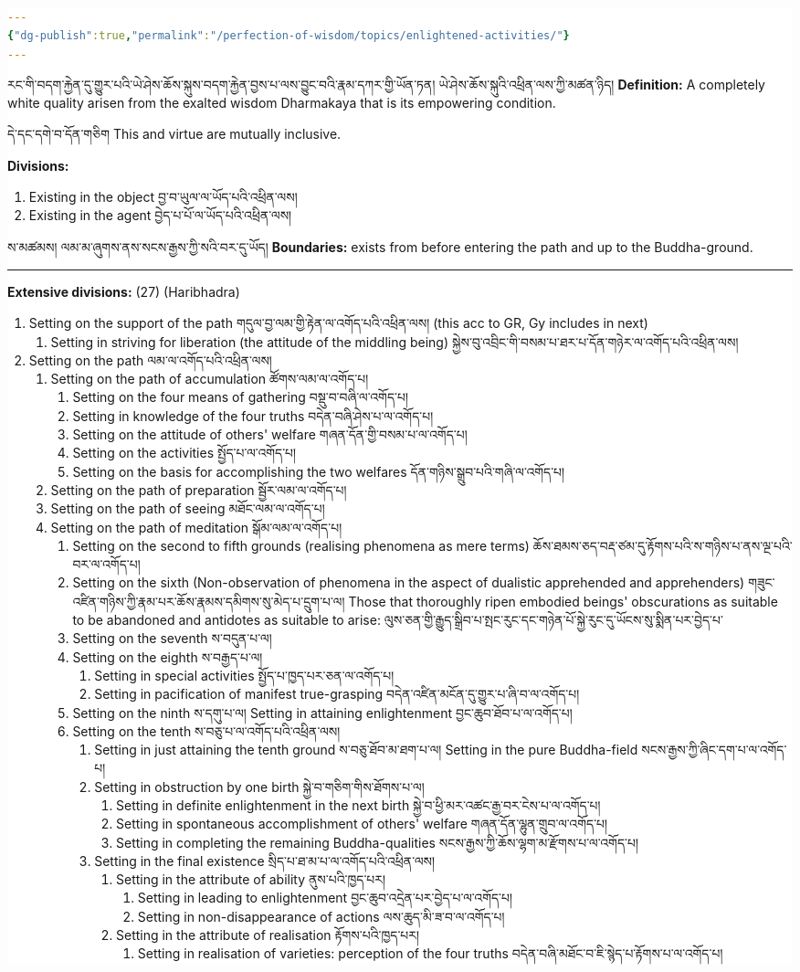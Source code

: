 ```yaml
---
{"dg-publish":true,"permalink":"/perfection-of-wisdom/topics/enlightened-activities/"}
---
```


རང་གི་བདག་རྐྱེན་དུ་གྱུར་པའི་ཡེ་ཤེས་ཆོས་སྐུས་བདག་རྐྱེན་བྱས་པ་ལས་བྱུང་བའི་རྣམ་དཀར་གྱི་ཡོན་ཏན། ཡེ་ཤེས་ཆོས་སྐུའི་འཕྲིན་ལས་ཀྱི་མཚན་ཉིད།
**Definition:** A completely white quality arisen from the exalted wisdom Dharmakaya that is its empowering condition.

 དེ་དང་དགེ་བ་དོན་གཅིག
 This and virtue are mutually inclusive.

**Divisions:**
1. Existing in the object བྱ་བ་ཡུལ་ལ་ཡོད་པའི་འཕྲིན་ལས།
2. Existing in the agent བྱེད་པ་པོ་ལ་ཡོད་པའི་འཕྲིན་ལས།

ས་མཚམས། ལམ་མ་ཞུགས་ནས་སངས་རྒྱས་ཀྱི་སའི་བར་དུ་ཡོད།
**Boundaries:** exists from before entering the path and up to the Buddha-ground.

---
**Extensive divisions:** (27) (Haribhadra)
1. Setting on the support of the path གདུལ་བྱ་ལམ་གྱི་རྟེན་ལ་འགོད་པའི་འཕྲིན་ལས། (this acc to GR, Gy includes in next)
	1. Setting in striving for liberation (the attitude of the middling being)
	   སྐྱེས་བུ་འབྲིང་གི་བསམ་པ་ཐར་པ་དོན་གཉེར་ལ་འགོད་པའི་འཕྲིན་ལས།
2. Setting on the path ལམ་ལ་འགོད་པའི་འཕྲིན་ལས།
	1. Setting on the path of accumulation ཚོགས་ལམ་ལ་འགོད་པ།
		1. Setting on the four means of gathering བསྡུ་བ་བཞི་ལ་འགོད་པ།
		2. Setting in knowledge of the four truths བདེན་བཞི་ཤེས་པ་ལ་འགོད་པ།
		3. Setting on the attitude of others' welfare གཞན་དོན་གྱི་བསམ་པ་ལ་འགོད་པ།
		4. Setting on the activities སྤྱོད་པ་ལ་འགོད་པ།
		5. Setting on the basis for accomplishing the two welfares དོན་གཉིས་སྒྲུབ་པའི་གཞི་ལ་འགོད་པ།
	2. Setting on the path of preparation སྦྱོར་ལམ་ལ་འགོད་པ།
	3. Setting on the path of seeing མཐོང་ལམ་ལ་འགོད་པ།
	4. Setting on the path of meditation སྒོམ་ལམ་ལ་འགོད་པ།
		1. Setting on the second to fifth grounds (realising phenomena as mere terms)
		   ཆོས་ཐམས་ཅད་བརྡ་ཙམ་དུ་རྟོགས་པའི་ས་གཉིས་པ་ནས་ལྔ་པའི་བར་ལ་འགོད་པ།
		2. Setting on the sixth (Non-observation of phenomena in the aspect of dualistic apprehended and apprehenders) གཟུང་འཛིན་གཉིས་ཀྱི་རྣམ་པར་ཆོས་རྣམས་དམིགས་སུ་མེད་པ་དྲུག་པ་ལ།
		   Those that thoroughly ripen embodied beings' obscurations as suitable to be abandoned and antidotes as suitable to arise: ལུས་ཅན་གྱི་རྒྱུད་སྒྲིབ་པ་སྤང་རུང་དང་གཉེན་པོ་སྐྱེ་རུང་དུ་ཡོངས་སུ་སྨིན་པར་བྱེད་པ་
		3. Setting on the seventh ས་བདུན་པ་ལ། 
		4. Setting on the eighth ས་བརྒྱད་པ་ལ།
			1. Setting in special activities སྤྱོད་པ་ཁྱད་པར་ཅན་ལ་འགོད་པ།
			2. Setting in pacification of manifest true-grasping བདེན་འཛིན་མངོན་དུ་གྱུར་པ་ཞི་བ་ལ་འགོད་པ།
		5. Setting on the ninth ས་དགུ་པ་ལ།
		   Setting in attaining enlightenment བྱང་ཆུབ་ཐོབ་པ་ལ་འགོད་པ།
		6. Setting on the tenth ས་བཅུ་པ་ལ་འགོད་པའི་འཕྲིན་ལས།
			1. Setting in just attaining the tenth ground ས་བཅུ་ཐོབ་མ་ཐག་པ་ལ།
			   Setting in the pure Buddha-field སངས་རྒྱས་ཀྱི་ཞིང་དག་པ་ལ་འགོད་པ།
			2. Setting in obstruction by one birth སྐྱེ་བ་གཅིག་གིས་ཐོགས་པ་ལ། 
				1. Setting in definite enlightenment in the next birth སྐྱེ་བ་ཕྱི་མར་འཚང་རྒྱ་བར་ངེས་པ་ལ་འགོད་པ།
				2. Setting in spontaneous accomplishment of others' welfare གཞན་དོན་ལྷུན་གྲུབ་ལ་འགོད་པ།
				3. Setting in completing the remaining Buddha-qualities
				   སངས་རྒྱས་ཀྱི་ཆོས་ལྷག་མ་རྫོགས་པ་ལ་འགོད་པ།
			3. Setting in the final existence སྲིད་པ་ཐ་མ་པ་ལ་འགོད་པའི་འཕྲིན་ལས།
				1. Setting in the attribute of ability ནུས་པའི་ཁྱད་པར།
					1. Setting in leading to enlightenment བྱང་ཆུབ་འདྲེན་པར་བྱེད་པ་ལ་འགོད་པ།
					2. Setting in non-disappearance of actions ལས་ཆུད་མི་ཟ་བ་ལ་འགོད་པ།
				2. Setting in the attribute of realisation རྟོགས་པའི་ཁྱད་པར།
					1. Setting in realisation of varieties: perception of the four truths
					   བདེན་བཞི་མཐོང་བ་ཇི་སྙེད་པ་རྟོགས་པ་ལ་འགོད་པ།